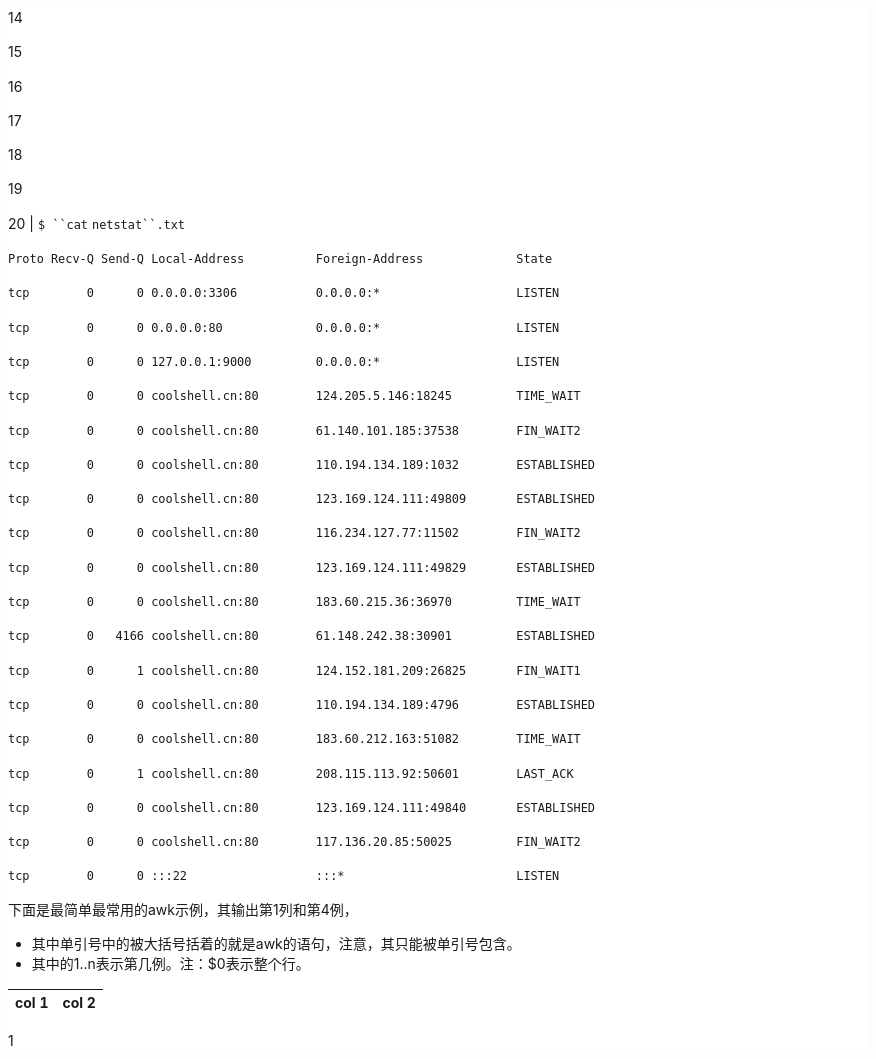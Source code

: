 14

15

16

17

18

19

20 | `$ ``cat` `netstat``.txt`

`Proto Recv-Q Send-Q Local-Address          Foreign-Address             State`

`tcp        0      0 0.0.0.0:3306           0.0.0.0:*                   LISTEN`

`tcp        0      0 0.0.0.0:80             0.0.0.0:*                   LISTEN`

`tcp        0      0 127.0.0.1:9000         0.0.0.0:*                   LISTEN`

`tcp        0      0 coolshell.cn:80        124.205.5.146:18245         TIME_WAIT`

`tcp        0      0 coolshell.cn:80        61.140.101.185:37538        FIN_WAIT2`

`tcp        0      0 coolshell.cn:80        110.194.134.189:1032        ESTABLISHED`

`tcp        0      0 coolshell.cn:80        123.169.124.111:49809       ESTABLISHED`

`tcp        0      0 coolshell.cn:80        116.234.127.77:11502        FIN_WAIT2`

`tcp        0      0 coolshell.cn:80        123.169.124.111:49829       ESTABLISHED`

`tcp        0      0 coolshell.cn:80        183.60.215.36:36970         TIME_WAIT`

`tcp        0   4166 coolshell.cn:80        61.148.242.38:30901         ESTABLISHED`

`tcp        0      1 coolshell.cn:80        124.152.181.209:26825       FIN_WAIT1`

`tcp        0      0 coolshell.cn:80        110.194.134.189:4796        ESTABLISHED`

`tcp        0      0 coolshell.cn:80        183.60.212.163:51082        TIME_WAIT`

`tcp        0      1 coolshell.cn:80        208.115.113.92:50601        LAST_ACK`

`tcp        0      0 coolshell.cn:80        123.169.124.111:49840       ESTABLISHED`

`tcp        0      0 coolshell.cn:80        117.136.20.85:50025         FIN_WAIT2`

`tcp        0      0 :::22                  :::*                        LISTEN`

下面是最简单最常用的awk示例，其输出第1列和第4例，

* 其中单引号中的被大括号括着的就是awk的语句，注意，其只能被单引号包含。
* 其中的$1..$n表示第几例。注：$0表示整个行。

col 1                                                                 | col 2                                                                                                                                                                                                                                                                                                                                                                                                                                                                         
--------------------------------------------------------------------- | ------------------------------------------------------------------------------------------------------------------------------------------------------------------------------------------------------------------------------------------------------------------------------------------------------------------------------------------------------------------------------------------------------------------------------------------------------------------------------
1
